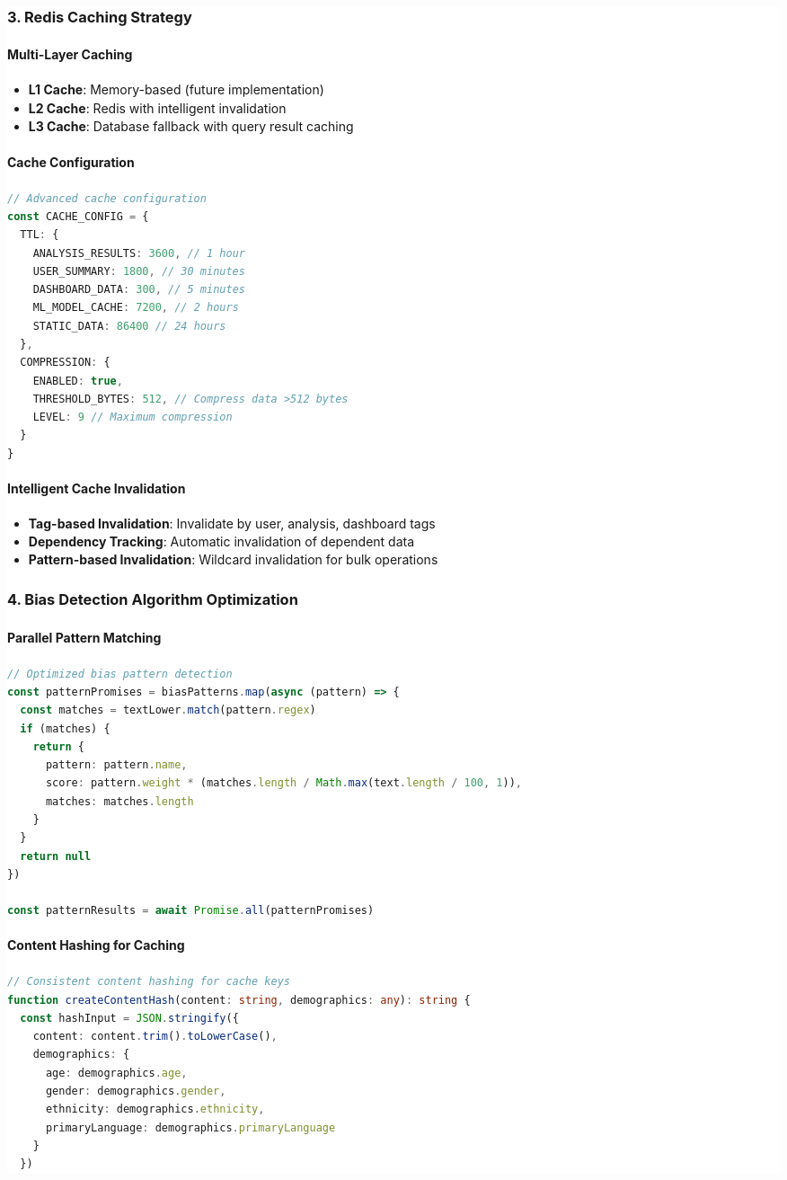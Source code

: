 ### 3. Redis Caching Strategy

#### Multi-Layer Caching
- **L1 Cache**: Memory-based (future implementation)
- **L2 Cache**: Redis with intelligent invalidation
- **L3 Cache**: Database fallback with query result caching

#### Cache Configuration
```typescript
// Advanced cache configuration
const CACHE_CONFIG = {
  TTL: {
    ANALYSIS_RESULTS: 3600, // 1 hour
    USER_SUMMARY: 1800, // 30 minutes
    DASHBOARD_DATA: 300, // 5 minutes
    ML_MODEL_CACHE: 7200, // 2 hours
    STATIC_DATA: 86400 // 24 hours
  },
  COMPRESSION: {
    ENABLED: true,
    THRESHOLD_BYTES: 512, // Compress data >512 bytes
    LEVEL: 9 // Maximum compression
  }
}
```

#### Intelligent Cache Invalidation
- **Tag-based Invalidation**: Invalidate by user, analysis, dashboard tags
- **Dependency Tracking**: Automatic invalidation of dependent data
- **Pattern-based Invalidation**: Wildcard invalidation for bulk operations

### 4. Bias Detection Algorithm Optimization

#### Parallel Pattern Matching
```typescript
// Optimized bias pattern detection
const patternPromises = biasPatterns.map(async (pattern) => {
  const matches = textLower.match(pattern.regex)
  if (matches) {
    return {
      pattern: pattern.name,
      score: pattern.weight * (matches.length / Math.max(text.length / 100, 1)),
      matches: matches.length
    }
  }
  return null
})

const patternResults = await Promise.all(patternPromises)
```

#### Content Hashing for Caching
```typescript
// Consistent content hashing for cache keys
function createContentHash(content: string, demographics: any): string {
  const hashInput = JSON.stringify({
    content: content.trim().toLowerCase(),
    demographics: {
      age: demographics.age,
      gender: demographics.gender,
      ethnicity: demographics.ethnicity,
      primaryLanguage: demographics.primaryLanguage
    }
  })
```